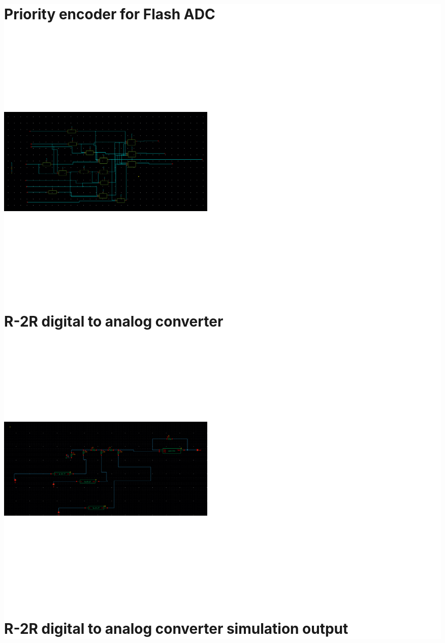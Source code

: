 # Priority encoder for Flash ADC
<img src="Images/Priority encoder for Flash ADC.png" alt="Alt Text" width="400" height="500">

# R-2R digital to analog converter
<img src="Images/R-2R digital to analog converter.png" alt="Alt Text" width="400" height="500">

# R-2R digital to analog converter simulation output
